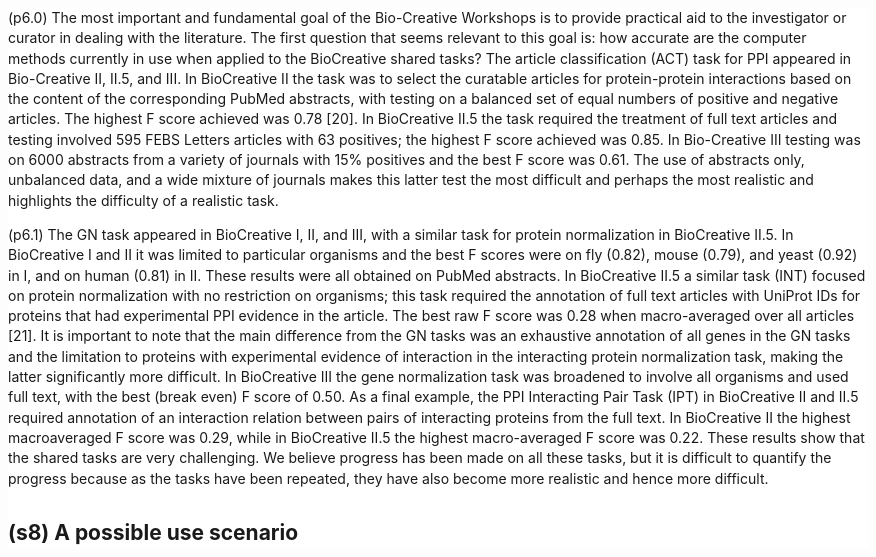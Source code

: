 (p6.0) The most important and fundamental goal of the Bio-Creative Workshops is to provide practical aid to the investigator or curator in dealing with the literature. The first question that seems relevant to this goal is: how accurate are the computer methods currently in use when applied to the BioCreative shared tasks? The article classification (ACT) task for PPI appeared in Bio-Creative II, II.5, and III. In BioCreative II the task was to select the curatable articles for protein-protein interactions based on the content of the corresponding PubMed abstracts, with testing on a balanced set of equal numbers of positive and negative articles. The highest F score achieved was 0.78 [20]. In BioCreative II.5 the task required the treatment of full text articles and testing involved 595 FEBS Letters articles with 63 positives; the highest F score achieved was 0.85. In Bio-Creative III testing was on 6000 abstracts from a variety of journals with 15% positives and the best F score was 0.61. The use of abstracts only, unbalanced data, and a wide mixture of journals makes this latter test the most difficult and perhaps the most realistic and highlights the difficulty of a realistic task.

(p6.1) The GN task appeared in BioCreative I, II, and III, with a similar task for protein normalization in BioCreative II.5. In BioCreative I and II it was limited to particular organisms and the best F scores were on fly (0.82), mouse (0.79), and yeast (0.92) in I, and on human (0.81) in II. These results were all obtained on PubMed abstracts. In BioCreative II.5 a similar task (INT) focused on protein normalization with no restriction on organisms; this task required the annotation of full text articles with UniProt IDs for proteins that had experimental PPI evidence in the article. The best raw F score was 0.28 when macro-averaged over all articles [21]. It is important to note that the main difference from the GN tasks was an exhaustive annotation of all genes in the GN tasks and the limitation to proteins with experimental evidence of interaction in the interacting protein normalization task, making the latter significantly more difficult. In BioCreative III the gene normalization task was broadened to involve all organisms and used full text, with the best (break even) F score of 0.50. As a final example, the PPI Interacting Pair Task (IPT) in BioCreative II and II.5 required annotation of an interaction relation between pairs of interacting proteins from the full text. In BioCreative II the highest macroaveraged F score was 0.29, while in BioCreative II.5 the highest macro-averaged F score was 0.22. These results show that the shared tasks are very challenging. We believe progress has been made on all these tasks, but it is difficult to quantify the progress because as the tasks have been repeated, they have also become more realistic and hence more difficult.
## (s8) A possible use scenario